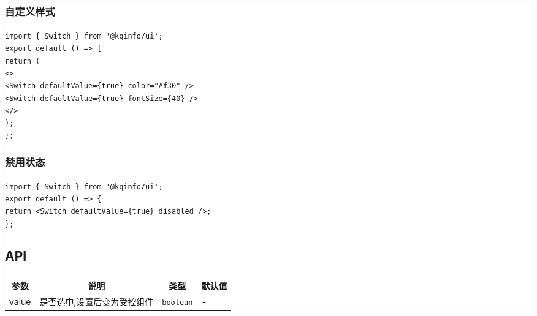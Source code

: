 ### 自定义样式

```
import { Switch } from '@kqinfo/ui';
export default () => {
return (
<>
<Switch defaultValue={true} color="#f30" />
<Switch defaultValue={true} fontSize={40} />
</>
);
};
```

### 禁用状态

```
import { Switch } from '@kqinfo/ui';
export default () => {
return <Switch defaultValue={true} disabled />;
};
```

## API

| 参数         | 说明                          | 类型                       | 默认值  |
| ------------ | ----------------------------- | -------------------------- | ------- |
| value        | 是否选中,设置后变为受控组件   | `boolean`                  | -       |
